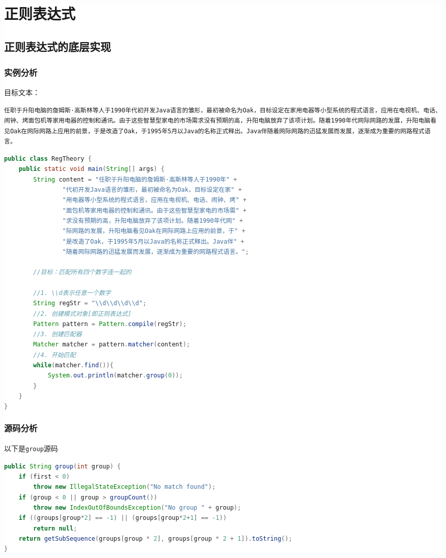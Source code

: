 # 正则表达式

## 正则表达式的底层实现

### 实例分析

目标文本：

```
任职于升阳电脑的詹姆斯·高斯林等人于1990年代初开发Java语言的雏形，最初被命名为Oak，目标设定在家用电器等小型系统的程式语言，应用在电视机、电话、闹钟、烤面包机等家用电器的控制和通讯。由于这些智慧型家电的市场需求没有预期的高，升阳电脑放弃了该项计划。随着1990年代网际网路的发展，升阳电脑看见Oak在网际网路上应用的前景，于是改造了Oak，于1995年5月以Java的名称正式释出。Java伴随着网际网路的迅猛发展而发展，逐渐成为重要的网路程式语言。
```

```java
public class RegTheory {
    public static void main(String[] args) {
        String content = "任职于升阳电脑的詹姆斯·高斯林等人于1990年" +
                "代初开发Java语言的雏形，最初被命名为Oak，目标设定在家" +
                "用电器等小型系统的程式语言，应用在电视机、电话、闹钟、烤" +
                "面包机等家用电器的控制和通讯。由于这些智慧型家电的市场需" +
                "求没有预期的高，升阳电脑放弃了该项计划。随着1990年代网" +
                "际网路的发展，升阳电脑看见Oak在网际网路上应用的前景，于" +
                "是改造了Oak，于1995年5月以Java的名称正式释出。Java伴" +
                "随着网际网路的迅猛发展而发展，逐渐成为重要的网路程式语言。";

        //目标：匹配所有四个数字连一起的

        //1. \\d表示任意一个数字
        String regStr = "\\d\\d\\d\\d";
        //2. 创建模式对象[即正则表达式]
        Pattern pattern = Pattern.compile(regStr);
        //3. 创建匹配器
        Matcher matcher = pattern.matcher(content);
        //4. 开始匹配
        while(matcher.find()){
            System.out.println(matcher.group(0));
        }
    }
}
```

### 源码分析

以下是`group`源码

```Java
public String group(int group) {
    if (first < 0)
        throw new IllegalStateException("No match found");
    if (group < 0 || group > groupCount())
        throw new IndexOutOfBoundsException("No group " + group);
    if ((groups[group*2] == -1) || (groups[group*2+1] == -1))
        return null;
    return getSubSequence(groups[group * 2], groups[group * 2 + 1]).toString();
}
```
